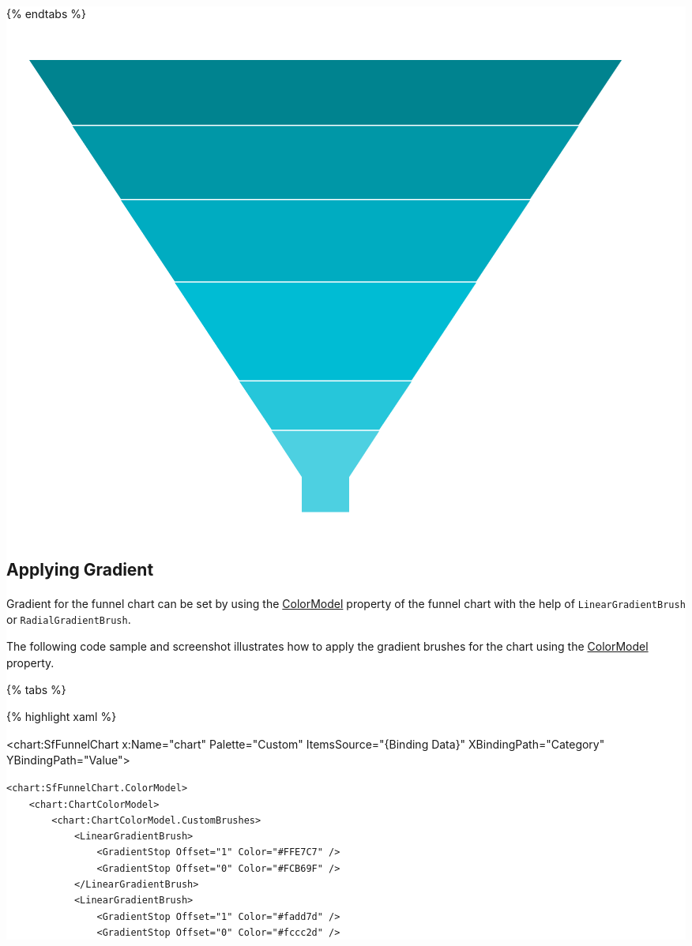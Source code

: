 {% endtabs %}

![Custom palette in WinUI Chart](Appearance_images/winui-chart_custom_palette.png)

## Applying Gradient

Gradient for the funnel chart can be set by using the [ColorModel](https://help.syncfusion.com/cr/winui/Syncfusion.UI.Xaml.Charts.ChartBase.html#Syncfusion_UI_Xaml_Charts_ChartBase_ColorModel) property of the funnel chart with the help of `LinearGradientBrush` or `RadialGradientBrush`.

The following code sample and screenshot illustrates how to apply the gradient brushes for the chart using the [ColorModel](https://help.syncfusion.com/cr/winui/Syncfusion.UI.Xaml.Charts.ChartBase.html#Syncfusion_UI_Xaml_Charts_ChartBase_ColorModel) property.

{% tabs %}

{% highlight xaml %}

<chart:SfFunnelChart x:Name="chart" 
                Palette="Custom" 
                ItemsSource="{Binding Data}" 
                XBindingPath="Category"
                YBindingPath="Value">

    <chart:SfFunnelChart.ColorModel>
        <chart:ChartColorModel>
            <chart:ChartColorModel.CustomBrushes>
                <LinearGradientBrush>
                    <GradientStop Offset="1" Color="#FFE7C7" />
                    <GradientStop Offset="0" Color="#FCB69F" />
                </LinearGradientBrush>
                <LinearGradientBrush>
                    <GradientStop Offset="1" Color="#fadd7d" />
                    <GradientStop Offset="0" Color="#fccc2d" />